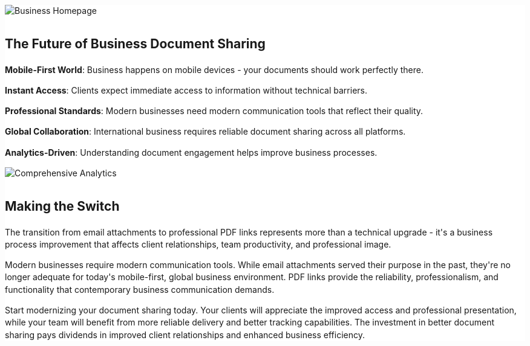 ![Business Homepage](/2025MayMaiPDF/Home_Landing.png)

## The Future of Business Document Sharing

**Mobile-First World**: Business happens on mobile devices - your documents should work perfectly there.

**Instant Access**: Clients expect immediate access to information without technical barriers.

**Professional Standards**: Modern businesses need modern communication tools that reflect their quality.

**Global Collaboration**: International business requires reliable document sharing across all platforms.

**Analytics-Driven**: Understanding document engagement helps improve business processes.

![Comprehensive Analytics](/2025MayMaiPDF/PDF_ACCESS_RECORDS.png)

## Making the Switch

The transition from email attachments to professional PDF links represents more than a technical upgrade - it's a business process improvement that affects client relationships, team productivity, and professional image.

Modern businesses require modern communication tools. While email attachments served their purpose in the past, they're no longer adequate for today's mobile-first, global business environment. PDF links provide the reliability, professionalism, and functionality that contemporary business communication demands.

Start modernizing your document sharing today. Your clients will appreciate the improved access and professional presentation, while your team will benefit from more reliable delivery and better tracking capabilities. The investment in better document sharing pays dividends in improved client relationships and enhanced business efficiency.

